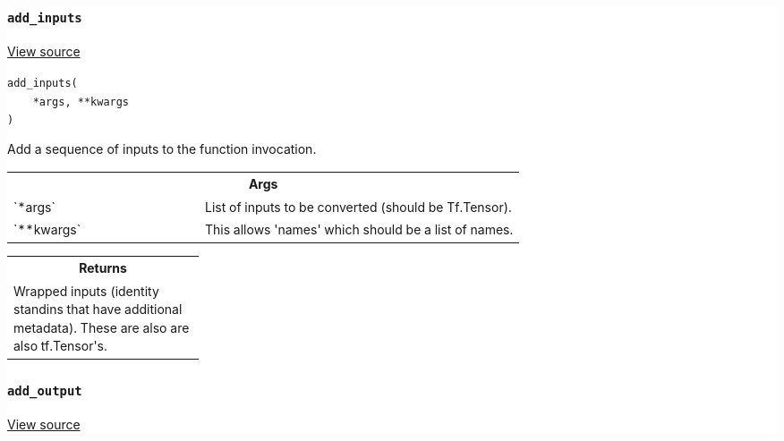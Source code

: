 </table>



<h3 id="add_inputs"><code>add_inputs</code></h3>

<a target="_blank" class="external" href="/code/stable/tensorflow/lite/python/op_hint.py">View source</a>

<pre class="devsite-click-to-copy prettyprint lang-py tfo-signature-link">
<code>add_inputs(
    *args, **kwargs
)
</code></pre>

Add a sequence of inputs to the function invocation.



 <table class="responsive fixed orange">
<colgroup><col width="214px"><col></colgroup>
<tr><th colspan="2">Args</th></tr>

<tr>
<td>
`*args`
</td>
<td>
List of inputs to be converted (should be Tf.Tensor).
</td>
</tr><tr>
<td>
`**kwargs`
</td>
<td>
This allows 'names' which should be a list of names.
</td>
</tr>
</table>




 <table class="responsive fixed orange">
<colgroup><col width="214px"><col></colgroup>
<tr><th colspan="2">Returns</th></tr>
<tr class="alt">
<td colspan="2">
Wrapped inputs (identity standins that have additional metadata). These
are also are also tf.Tensor's.
</td>
</tr>

</table>



<h3 id="add_output"><code>add_output</code></h3>

<a target="_blank" class="external" href="/code/stable/tensorflow/lite/python/op_hint.py">View source</a>
